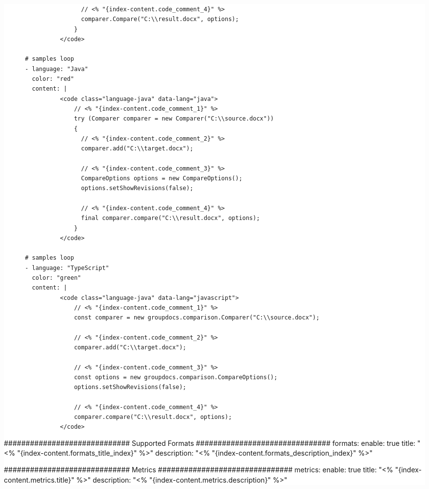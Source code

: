                          // <% "{index-content.code_comment_4}" %>
                          comparer.Compare("C:\\result.docx", options);
                        }                    
                    </code>

          # samples loop
          - language: "Java"
            color: "red"
            content: |
                    <code class="language-java" data-lang="java">
                        // <% "{index-content.code_comment_1}" %>
                        try (Comparer comparer = new Comparer("C:\\source.docx"))
                        {
                          // <% "{index-content.code_comment_2}" %>
                          comparer.add("C:\\target.docx");

                          // <% "{index-content.code_comment_3}" %>
                          CompareOptions options = new CompareOptions();
                          options.setShowRevisions(false);

                          // <% "{index-content.code_comment_4}" %>
                          final comparer.compare("C:\\result.docx", options);
                        }
                    </code>

          # samples loop
          - language: "TypeScript"
            color: "green"
            content: |
                    <code class="language-java" data-lang="javascript">
                        // <% "{index-content.code_comment_1}" %>
                        const comparer = new groupdocs.comparison.Comparer("C:\\source.docx");
    
                        // <% "{index-content.code_comment_2}" %>
                        comparer.add("C:\\target.docx");

                        // <% "{index-content.code_comment_3}" %>
                        const options = new groupdocs.comparison.CompareOptions();
                        options.setShowRevisions(false);

                        // <% "{index-content.code_comment_4}" %>
                        comparer.compare("C:\\result.docx", options);    
                    </code>

############################# Supported Formats ###############################
formats:
  enable: true
  title: "<% "{index-content.formats_title_index}" %>"
  description: "<% "{index-content.formats_description_index}" %>"

############################# Metrics ###############################
metrics:
  enable: true
  title: "<% "{index-content.metrics.title}" %>"
  description: "<% "{index-content.metrics.description}" %>"

